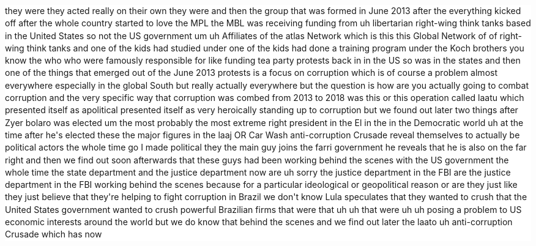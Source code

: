 they were they acted really on their own
they were and then the group that was
formed in June
2013 after the everything kicked off
after the whole country started to love
the MPL the MBL was receiving funding
from uh libertarian right-wing think
tanks based in the United States so not
the US government um uh Affiliates of
the atlas Network which is this this
Global Network of of right-wing think
tanks and one of the kids had studied
under one of the kids had done a
training program under the Koch brothers
you know the who who were famously
responsible for like funding tea party
protests back in in the US so was in the
states and then one of the things that
emerged out of the June 2013 protests is
a focus on corruption which is of course
a problem almost everywhere especially
in the global South but really actually
everywhere but the question is how are
you actually going to combat corruption
and the very specific way that
corruption was combed from 2013 to 2018
was this or this operation called
laatu which presented itself as
apolitical presented itself as very
heroically standing up to corruption but
we found out later two things after Zyer
bolaro was
elected um the most probably the most
extreme right president in the El in the
in the Democratic world uh at the time
after he's elected these the major
figures in the laaj OR Car Wash
anti-corruption
Crusade reveal themselves to actually be
political actors the whole time go I
made political they the main guy joins
the farri government he reveals that he
is also on the far right and then we
find out soon afterwards that these guys
had been working behind the scenes with
the US government the whole time the
state department and the justice
department now are uh sorry the justice
department in the FBI are the justice
department in the
FBI working behind the scenes because
for a particular ideological or
geopolitical reason or are they just
like they just believe that they're
helping to fight corruption in Brazil we
don't know Lula speculates that they
wanted to crush that the United States
government wanted to crush powerful
Brazilian firms that were that uh uh
that were uh uh posing a problem to US
economic interests around the world but
we do know that behind the scenes and we
find out later the laato uh
anti-corruption Crusade which has now